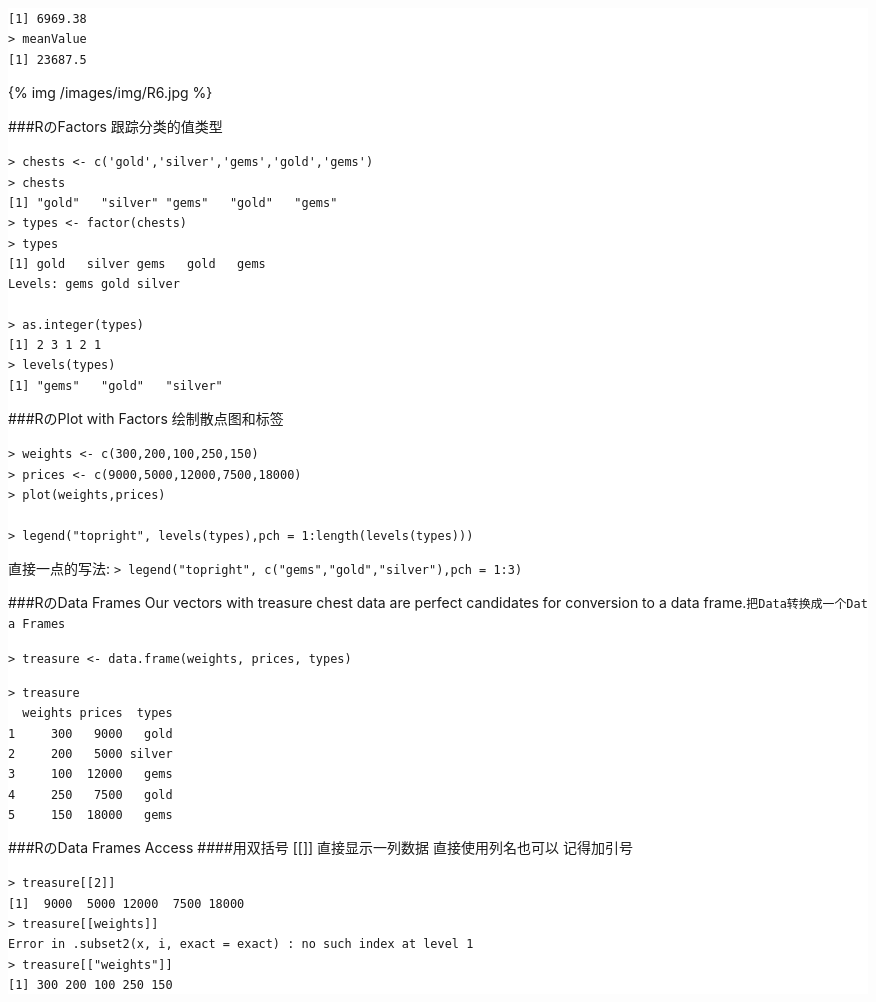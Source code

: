 ```
[1] 6969.38
> meanValue
[1] 23687.5
```
{% img /images/img/R6.jpg %} 


###RのFactors
跟踪分类的值类型

```
> chests <- c('gold','silver','gems','gold','gems')
> chests
[1] "gold"   "silver" "gems"   "gold"   "gems"
> types <- factor(chests)
> types
[1] gold   silver gems   gold   gems
Levels: gems gold silver

> as.integer(types)
[1] 2 3 1 2 1
> levels(types)
[1] "gems"   "gold"   "silver"
```

###RのPlot with Factors
绘制散点图和标签
```
> weights <- c(300,200,100,250,150)
> prices <- c(9000,5000,12000,7500,18000)
> plot(weights,prices)

> legend("topright", levels(types),pch = 1:length(levels(types)))
```
直接一点的写法:
`> legend("topright", c("gems","gold","silver"),pch = 1:3)`

###RのData Frames
Our vectors with treasure chest data are perfect candidates for conversion to a data frame.`把Data转换成一个Data Frames`

`> treasure <- data.frame(weights, prices, types)`

```
> treasure
  weights prices  types
1     300   9000   gold
2     200   5000 silver
3     100  12000   gems
4     250   7500   gold
5     150  18000   gems
```

###RのData Frames Access
####用双括号 [[]]
直接显示一列数据 直接使用列名也可以 记得加引号
```
> treasure[[2]]
[1]  9000  5000 12000  7500 18000
> treasure[[weights]]
Error in .subset2(x, i, exact = exact) : no such index at level 1
> treasure[["weights"]]
[1] 300 200 100 250 150
```
